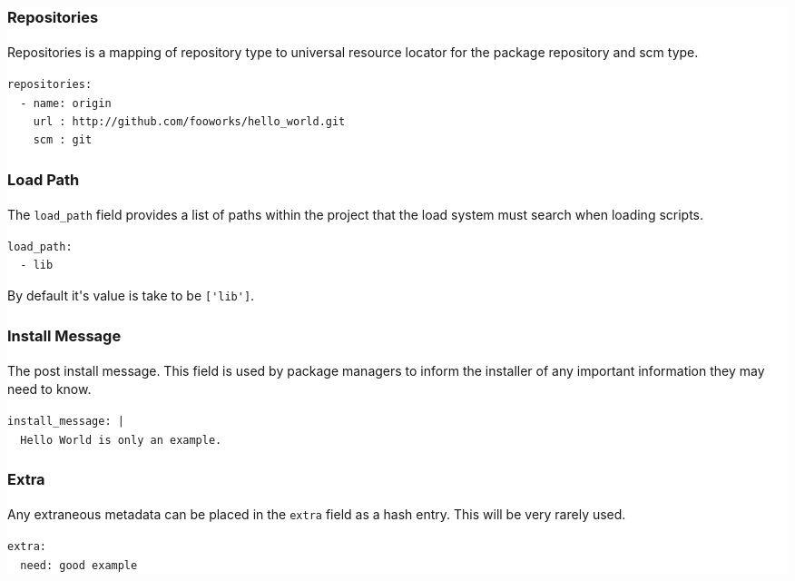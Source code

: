 ### Repositories

Repositories is a mapping of repository type to universal resource locator
for the package repository and scm type.

    repositories:
      - name: origin
        url : http://github.com/fooworks/hello_world.git
        scm : git

### Load Path

The `load_path` field provides a list of paths within the project that
the load system must search when loading scripts.

    load_path:
      - lib

By default it's value is take to be `['lib']`.

### Install Message

The post install message. This field is used by package managers to inform
the installer of any important information they may need to know.

    install_message: |
      Hello World is only an example.

### Extra

Any extraneous metadata can be placed in the `extra` field as a hash entry.
This will be very rarely used.

    extra:
      need: good example

